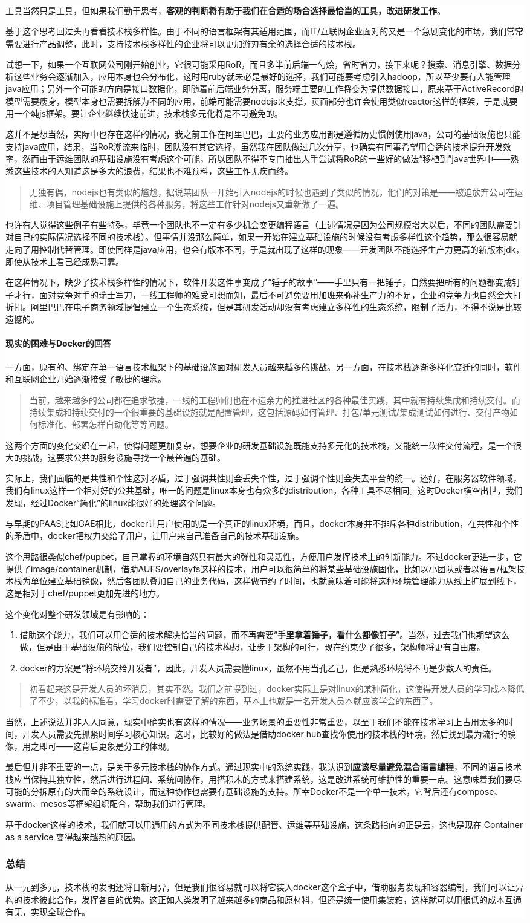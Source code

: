 工具当然只是工具，但如果我们勤于思考，**客观的判断将有助于我们在合适的场合选择最恰当的工具，改进研发工作**。

基于这个思考回过头再看看技术栈多样性。由于不同的语言框架有其适用范围，而IT/互联网企业面对的又是一个急剧变化的市场，我们常常需要进行产品调整，此时，支持技术栈多样性的企业将可以更加游刃有余的选择合适的技术栈。

试想一下，如果一个互联网公司刚开始创业，它很可能采用RoR，而且多半前后端一勺烩，省时省力，接下来呢？搜索、消息引擎、数据分析这些业务会逐渐加入，应用本身也会分布化，这时用ruby就未必是最好的选择，我们可能要考虑引入hadoop，所以至少要有人能管理java应用；另外一个可能的方向是接口数据化，即随着前后端业务分离，服务端主要的工作将变为提供数据接口，原来基于ActiveRecord的模型需要瘦身，模型本身也需要拆解为不同的应用，前端可能需要nodejs来支撑，页面部分也许会使用类似reactor这样的框架，于是就要用一个纯js框架。要让企业继续快速前进，技术栈多元化将是不可避免的。

这并不是想当然，实际中也存在这样的情况，我之前工作在阿里巴巴，主要的业务应用都是遵循历史惯例使用java，公司的基础设施也只能支持java应用，结果，当RoR潮流来临时，团队没有其它选择，虽然我在团队做过几次分享，也确实有同事希望用合适的技术提升开发效率，然而由于运维团队的基础设施没有考虑这个可能，所以团队不得不专门抽出人手尝试将RoR的一些好的做法“移植到”java世界中——熟悉这些技术的人知道这是多大的浪费，结果也不难预料，这些工作无疾而终。

> 无独有偶，nodejs也有类似的尴尬，据说某团队一开始引入nodejs的时候也遇到了类似的情况，他们的对策是——被迫放弃公司在运维、项目管理基础设施上提供的各种服务，将这些工作针对nodejs又重新做了一遍。

也许有人觉得这些例子有些特殊，毕竟一个团队也不一定有多少机会变更编程语言（上述情况是因为公司规模增大以后，不同的团队需要针对自己的实际情况选择不同的技术栈）。但事情并没那么简单，如果一开始在建立基础设施的时候没有考虑多样性这个趋势，那么很容易就走向了用控制代替管理。即使同样是java应用，也会有版本不同，于是就出现了这样的现象——开发团队不能选择生产力更高的新版本jdk，即使从技术上看已经成熟可靠。

在这种情况下，缺少了技术栈多样性的情况下，软件开发这件事变成了“锤子的故事”——手里只有一把锤子，自然要把所有的问题都变成钉子才行，面对竞争对手的瑞士军刀，一线工程师的难受可想而知，最后不可避免要用加班来弥补生产力的不足，企业的竞争力也自然会大打折扣。阿里巴巴在电子商务领域提倡建立一个生态系统，但是其研发活动却没有考虑建立多样性的生态系统，限制了活力，不得不说是比较遗憾的。

#### 现实的困难与Docker的回答

一方面，原有的、绑定在单一语言技术框架下的基础设施面对研发人员越来越多的挑战。另一方面，在技术栈逐渐多样化变迁的同时，软件和互联网企业开始逐渐接受了敏捷的理念。

>当前，越来越多的公司都在追求敏捷，一线的工程师们也在不遗余力的推进社区的各种最佳实践，其中就有持续集成和持续交付。而持续集成和持续交付的一个很重要的基础设施就是配置管理，这包括源码如何管理、打包/单元测试/集成测试如何进行、交付产物如何标准化、部署怎样自动化等等问题。

这两个方面的变化交织在一起，使得问题更加复杂，想要企业的研发基础设施既能支持多元化的技术栈，又能统一软件交付流程，是一个很大的挑战，这要求公共的服务设施寻找一个最普遍的基础。

实际上，我们面临的是共性和个性这对矛盾，过于强调共性则会丢失个性，过于强调个性则会失去平台的统一。还好，在服务器软件领域，我们有linux这样一个相对好的公共基础，唯一的问题是linux本身也有众多的distribution，各种工具不尽相同。这时Docker横空出世，我们发现，经过Docker“简化”的linux能很好的处理这个问题。

与早期的PAAS比如GAE相比，docker让用户使用的是一个真正的linux环境，而且，docker本身并不排斥各种distribution，在共性和个性的矛盾中，docker把权力交给了用户，让用户来自己准备自己的技术基础设施。

这个思路很类似chef/puppet，自己掌握的环境自然具有最大的弹性和灵活性，方便用户发挥技术上的创新能力。不过docker更进一步，它提供了image/container机制，借助AUFS/overlayfs这样的技术，用户可以很简单的将某些基础设施固化，比如以小团队或者以语言/框架技术栈为单位建立基础镜像，然后各团队叠加自己的业务代码，这样做节约了时间，也就意味着可能将这种环境管理能力从线上扩展到线下，这是相对于chef/puppet更加先进的地方。

这个变化对整个研发领域是有影响的：

1. 借助这个能力，我们可以用合适的技术解决恰当的问题，而不再需要“**手里拿着锤子，看什么都像钉子**”。当然，过去我们也期望这么做，但是由于基础设施的缺位，我们要控制自己的技术构想，让步于架构的可行，现在约束少了很多，架构师将更有自由度。

2. docker的方案是“将环境交给开发者”，因此，开发人员需要懂linux，虽然不用当孔乙己，但是熟悉环境将不再是少数人的责任。
> 初看起来这是开发人员的坏消息，其实不然。我们之前提到过，docker实际上是对linux的某种简化，这使得开发人员的学习成本降低了不少，以我的标准看，学习docker时需要了解的东西，基本上也就是一名开发人员本就应该学会的东西了。

当然，上述说法并非人人同意，现实中确实也有这样的情况——业务场景的重要性非常重要，以至于我们不能在技术学习上占用太多的时间，开发人员需要先抓紧时间学习核心知识。这时，比较好的做法是借助docker hub查找你使用的技术栈的环境，然后找到最为流行的镜像，用之即可——这背后更象是分工的体现。

最后但并非不重要的一点，是关于多元技术栈的协作方式。通过现实中的系统实践，我认识到**应该尽量避免混合语言编程**，不同的语言技术栈应当保持其独立性，然后进行进程间、系统间协作，用搭积木的方式来搭建系统，这是改进系统可维护性的重要一点。这意味着我们要尽可能的分拆原有的大而全的系统设计，而这种协作也需要有基础设施的支持。所幸Docker不是一个单一技术，它背后还有compose、swarm、mesos等框架组织配合，帮助我们进行管理。

基于docker这样的技术，我们就可以用通用的方式为不同技术栈提供配管、运维等基础设施，这条路指向的正是云，这也是现在 Container as a service 变得越来越热的原因。

### 总结
从一元到多元，技术栈的发明还将日新月异，但是我们很容易就可以将它装入docker这个盒子中，借助服务发现和容器编制，我们可以让异构的技术彼此合作，发挥各自的优势。这正如人类发明了越来越多的商品和原材料，但还是统一使用集装箱，这样就可以用很低的成本互通有无，实现全球合作。
